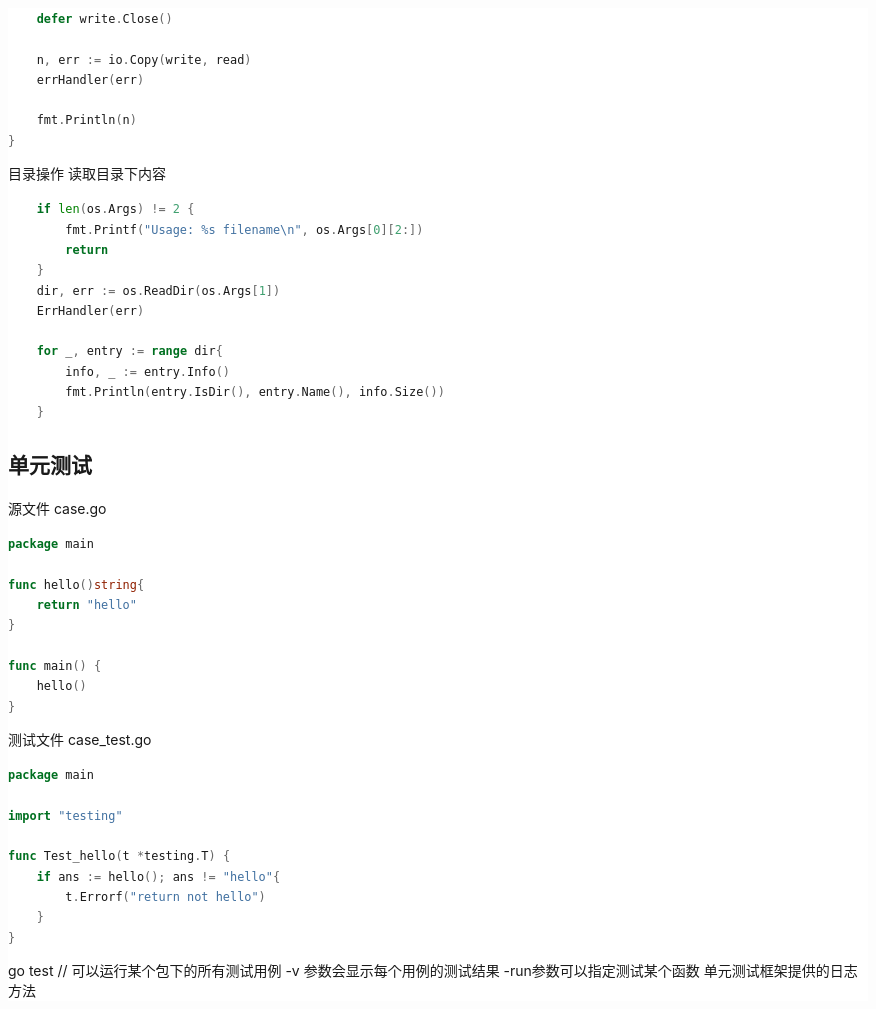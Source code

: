 ```go
	defer write.Close()

	n, err := io.Copy(write, read) 
	errHandler(err)
	
	fmt.Println(n)
}
```

目录操作
读取目录下内容
```go
	if len(os.Args) != 2 {
		fmt.Printf("Usage: %s filename\n", os.Args[0][2:])
		return
	}
	dir, err := os.ReadDir(os.Args[1])
	ErrHandler(err)

	for _, entry := range dir{
		info, _ := entry.Info()
		fmt.Println(entry.IsDir(), entry.Name(), info.Size())
	}
```

## 单元测试
源文件 case.go
```go
package main

func hello()string{
	return "hello"
}

func main() {
	hello()
}
```
测试文件 case_test.go
```go
package main

import "testing"

func Test_hello(t *testing.T) {
	if ans := hello(); ans != "hello"{
		t.Errorf("return not hello")
	}
}
```
go test // 可以运行某个包下的所有测试用例
-v 参数会显示每个用例的测试结果
-run参数可以指定测试某个函数
单元测试框架提供的日志方法
